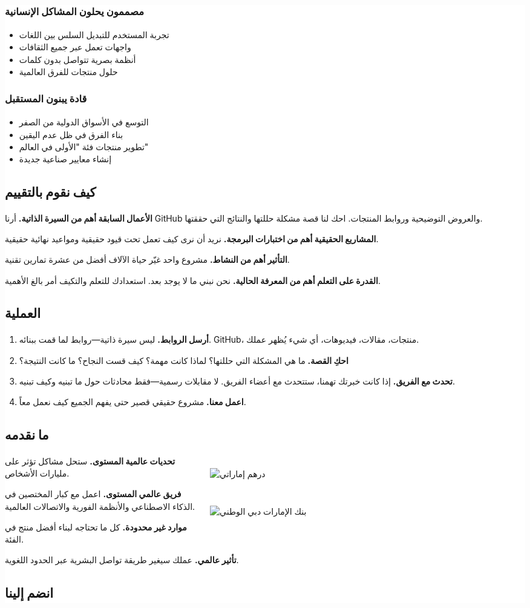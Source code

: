 ### مصممون يحلون المشاكل الإنسانية

- تجربة المستخدم للتبديل السلس بين اللغات
- واجهات تعمل عبر جميع الثقافات
- أنظمة بصرية تتواصل بدون كلمات
- حلول منتجات للفرق العالمية

### قادة يبنون المستقبل

- التوسع في الأسواق الدولية من الصفر
- بناء الفرق في ظل عدم اليقين
- تطوير منتجات فئة "الأولى في العالم"
- إنشاء معايير صناعية جديدة

## كيف نقوم بالتقييم

**الأعمال السابقة أهم من السيرة الذاتية.** أرنا GitHub والعروض التوضيحية وروابط المنتجات. احك لنا قصة مشكلة حللتها والنتائج التي حققتها.

**المشاريع الحقيقية أهم من اختبارات البرمجة.** نريد أن نرى كيف تعمل تحت قيود حقيقية ومواعيد نهائية حقيقية.

**التأثير أهم من النشاط.** مشروع واحد غيّر حياة الآلاف أفضل من عشرة تمارين تقنية.

**القدرة على التعلم أهم من المعرفة الحالية.** نحن نبني ما لا يوجد بعد. استعدادك للتعلم والتكيف أمر بالغ الأهمية.

## العملية

1. **أرسل الروابط.** ليس سيرة ذاتية—روابط لما قمت ببنائه. GitHub، منتجات، مقالات، فيديوهات، أي شيء يُظهر عملك.

2. **احكِ القصة.** ما هي المشكلة التي حللتها؟ لماذا كانت مهمة؟ كيف قست النجاح؟ ما كانت النتيجة؟

3. **تحدث مع الفريق.** إذا كانت خبرتك تهمنا، ستتحدث مع أعضاء الفريق. لا مقابلات رسمية—فقط محادثات حول ما تبنيه وكيف تبنيه.

4. **اعمل معنا.** مشروع حقيقي قصير حتى يفهم الجميع كيف نعمل معاً.

## ما نقدمه

<img src="/resources/iStock-2218979526.jpg" alt="درهم إماراتي" width="500" align="right" style="padding: 1.5rem" class="dark-only">
<img src="/resources/iStock-2227445862.jpg" alt="بنك الإمارات دبي الوطني" width="500" align="right" style="padding: 1.5rem" class="light-only">

**تحديات عالمية المستوى.** ستحل مشاكل تؤثر على مليارات الأشخاص.

**فريق عالمي المستوى.** اعمل مع كبار المختصين في الذكاء الاصطناعي والأنظمة الفورية والاتصالات العالمية.

**موارد غير محدودة.** كل ما تحتاجه لبناء أفضل منتج في الفئة.

**تأثير عالمي.** عملك سيغير طريقة تواصل البشرية عبر الحدود اللغوية.

## انضم إلينا
